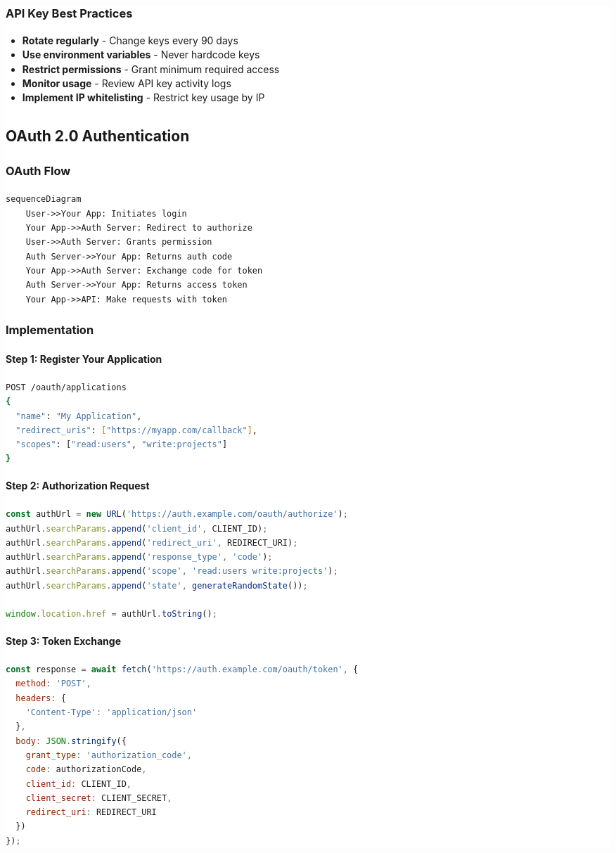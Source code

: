 ### API Key Best Practices

- **Rotate regularly** - Change keys every 90 days
- **Use environment variables** - Never hardcode keys
- **Restrict permissions** - Grant minimum required access
- **Monitor usage** - Review API key activity logs
- **Implement IP whitelisting** - Restrict key usage by IP

## OAuth 2.0 Authentication

### OAuth Flow

```mermaid
sequenceDiagram
    User->>Your App: Initiates login
    Your App->>Auth Server: Redirect to authorize
    User->>Auth Server: Grants permission
    Auth Server->>Your App: Returns auth code
    Your App->>Auth Server: Exchange code for token
    Auth Server->>Your App: Returns access token
    Your App->>API: Make requests with token
```

### Implementation

#### Step 1: Register Your Application

```bash
POST /oauth/applications
{
  "name": "My Application",
  "redirect_uris": ["https://myapp.com/callback"],
  "scopes": ["read:users", "write:projects"]
}
```

#### Step 2: Authorization Request

```javascript
const authUrl = new URL('https://auth.example.com/oauth/authorize');
authUrl.searchParams.append('client_id', CLIENT_ID);
authUrl.searchParams.append('redirect_uri', REDIRECT_URI);
authUrl.searchParams.append('response_type', 'code');
authUrl.searchParams.append('scope', 'read:users write:projects');
authUrl.searchParams.append('state', generateRandomState());

window.location.href = authUrl.toString();
```

#### Step 3: Token Exchange

```javascript
const response = await fetch('https://auth.example.com/oauth/token', {
  method: 'POST',
  headers: {
    'Content-Type': 'application/json'
  },
  body: JSON.stringify({
    grant_type: 'authorization_code',
    code: authorizationCode,
    client_id: CLIENT_ID,
    client_secret: CLIENT_SECRET,
    redirect_uri: REDIRECT_URI
  })
});
```